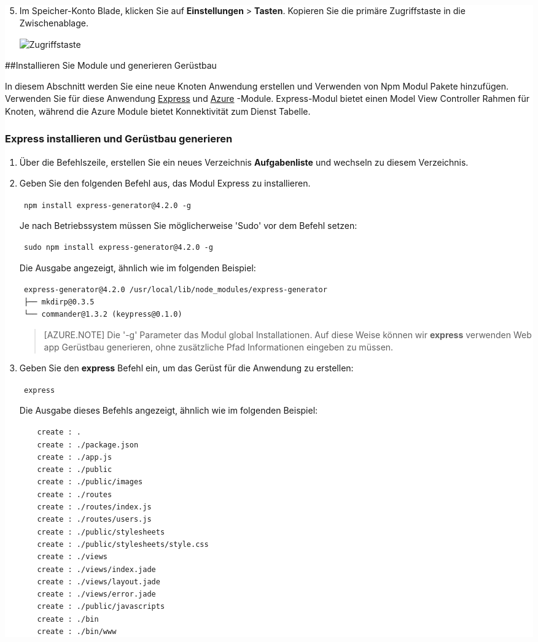 5. Im Speicher-Konto Blade, klicken Sie auf **Einstellungen** > **Tasten**. Kopieren Sie die primäre Zugriffstaste in die Zwischenablage.

    ![Zugriffstaste][portal-storage-access-keys]


##<a name="install-modules-and-generate-scaffolding"></a>Installieren Sie Module und generieren Gerüstbau

In diesem Abschnitt werden Sie eine neue Knoten Anwendung erstellen und Verwenden von Npm Modul Pakete hinzufügen. Verwenden Sie für diese Anwendung [Express] und [Azure] -Module. Express-Modul bietet einen Model View Controller Rahmen für Knoten, während die Azure Module bietet Konnektivität zum Dienst Tabelle.

### <a name="install-express-and-generate-scaffolding"></a>Express installieren und Gerüstbau generieren

1. Über die Befehlszeile, erstellen Sie ein neues Verzeichnis **Aufgabenliste** und wechseln zu diesem Verzeichnis.  

2. Geben Sie den folgenden Befehl aus, das Modul Express zu installieren.

        npm install express-generator@4.2.0 -g

    Je nach Betriebssystem müssen Sie möglicherweise 'Sudo' vor dem Befehl setzen:

        sudo npm install express-generator@4.2.0 -g

    Die Ausgabe angezeigt, ähnlich wie im folgenden Beispiel:

        express-generator@4.2.0 /usr/local/lib/node_modules/express-generator
        ├── mkdirp@0.3.5
        └── commander@1.3.2 (keypress@0.1.0)

    > [AZURE.NOTE] Die '-g' Parameter das Modul global Installationen. Auf diese Weise können wir **express** verwenden Web app Gerüstbau generieren, ohne zusätzliche Pfad Informationen eingeben zu müssen.

4. Geben Sie den **express** Befehl ein, um das Gerüst für die Anwendung zu erstellen:

        express

    Die Ausgabe dieses Befehls angezeigt, ähnlich wie im folgenden Beispiel:

           create : .
           create : ./package.json
           create : ./app.js
           create : ./public
           create : ./public/images
           create : ./routes
           create : ./routes/index.js
           create : ./routes/users.js
           create : ./public/stylesheets
           create : ./public/stylesheets/style.css
           create : ./views
           create : ./views/index.jade
           create : ./views/layout.jade
           create : ./views/error.jade
           create : ./public/javascripts
           create : ./bin
           create : ./bin/www


[Erstellen und Bereitstellen einer Node.js Web app in Azure-App-Verwaltungsdienst]: web-sites-nodejs-develop-deploy-mac.md
[Azure Developer Center]: /develop/nodejs/
[Knoten]: http://nodejs.org
[Git]: http://git-scm.com
[Express]: http://expressjs.com
[for free]: http://windowsazure.com
[Git remote]: http://git-scm.com/docs/git-remote
[Azure CLI]: ../xplat-cli-install.md
[Azure]: https://github.com/Azure/azure-sdk-for-node
[Knoten-uuid]: https://www.npmjs.com/package/node-uuid
[nconf]: https://www.npmjs.com/package/nconf
[asynchrone]: https://www.npmjs.com/package/async
[Azure Portal]: https://portal.azure.com
[Create and deploy a Node.js application to an Azure Web Site]: web-sites-nodejs-develop-deploy-mac.md
[node-table-finished]: ./media/storage-nodejs-use-table-storage-web-site/table_todo_empty.png
[node-table-list-items]: ./media/storage-nodejs-use-table-storage-web-site/table_todo_list.png
[download-publishing-settings]: ./media/storage-nodejs-use-table-storage-web-site/azure-account-download-cli.png
[portal-new]: ./media/storage-nodejs-use-table-storage-web-site/plus-new.png
[portal-storage-account]: ./media/storage-nodejs-use-table-storage-web-site/new-storage.png
[portal-quick-create-storage]: ./media/storage-nodejs-use-table-storage-web-site/quick-storage.png
[portal-storage-access-keys]: ./media/storage-nodejs-use-table-storage-web-site/manage-access-keys.png
[go-to-dashboard]: ./media/storage-nodejs-use-table-storage-web-site/go_to_dashboard.png
[web-configure]: ./media/storage-nodejs-use-table-storage-web-site/sql-task-configure.png
[app-settings-save]: ./media/storage-nodejs-use-table-storage-web-site/savebutton.png
[app-settings]: ./media/storage-nodejs-use-table-storage-web-site/storage-tasks-appsettings.png